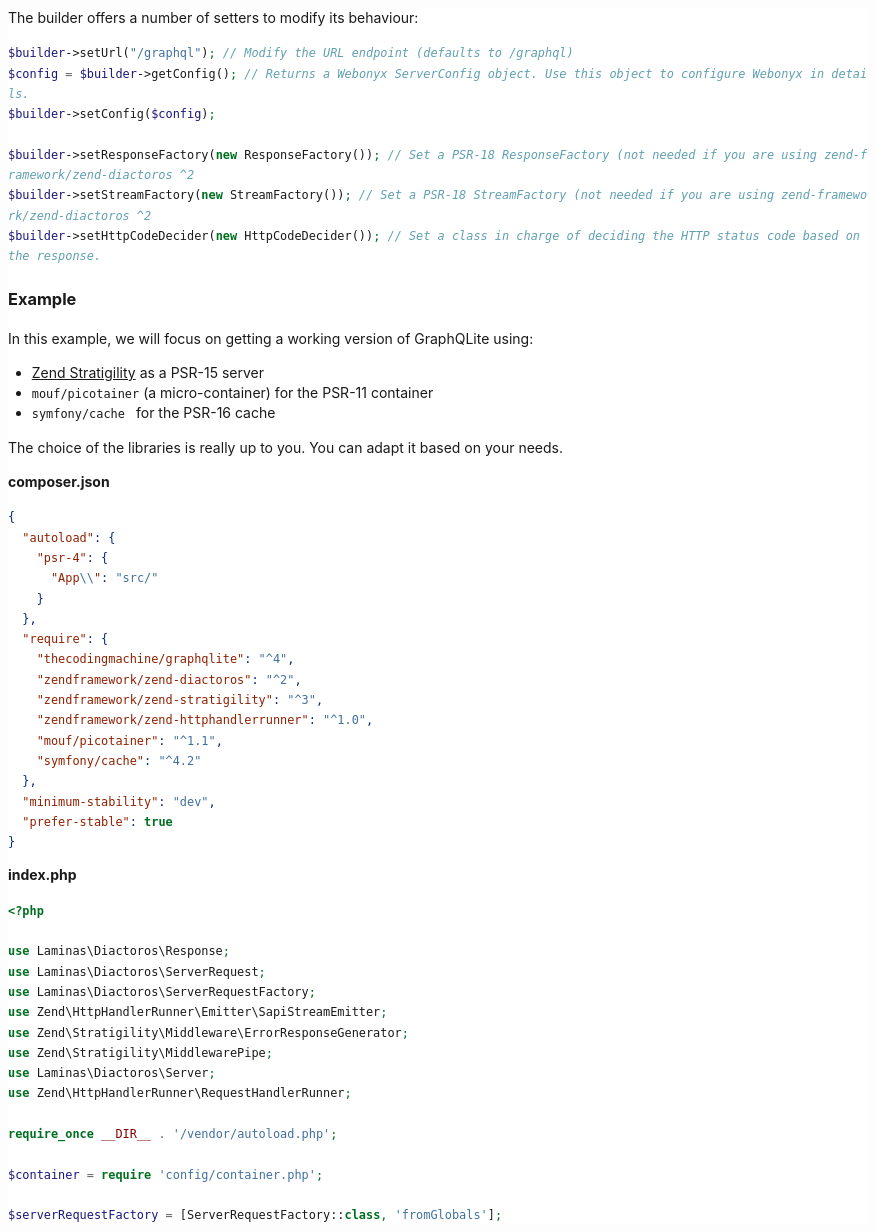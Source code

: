 The builder offers a number of setters to modify its behaviour:

```php
$builder->setUrl("/graphql"); // Modify the URL endpoint (defaults to /graphql)
$config = $builder->getConfig(); // Returns a Webonyx ServerConfig object. Use this object to configure Webonyx in details.
$builder->setConfig($config);

$builder->setResponseFactory(new ResponseFactory()); // Set a PSR-18 ResponseFactory (not needed if you are using zend-framework/zend-diactoros ^2
$builder->setStreamFactory(new StreamFactory()); // Set a PSR-18 StreamFactory (not needed if you are using zend-framework/zend-diactoros ^2
$builder->setHttpCodeDecider(new HttpCodeDecider()); // Set a class in charge of deciding the HTTP status code based on the response.
```

### Example

In this example, we will focus on getting a working version of GraphQLite using:

- [Zend Stratigility](https://docs.zendframework.com/zend-stratigility/) as a PSR-15 server
- `mouf/picotainer` (a micro-container) for the PSR-11 container
- `symfony/cache ` for the PSR-16 cache

The choice of the libraries is really up to you. You can adapt it based on your needs.

**composer.json**

```json
{
  "autoload": {
    "psr-4": {
      "App\\": "src/"
    }
  },
  "require": {
    "thecodingmachine/graphqlite": "^4",
    "zendframework/zend-diactoros": "^2",
    "zendframework/zend-stratigility": "^3",
    "zendframework/zend-httphandlerrunner": "^1.0",
    "mouf/picotainer": "^1.1",
    "symfony/cache": "^4.2"
  },
  "minimum-stability": "dev",
  "prefer-stable": true
}
```

**index.php**

```php
<?php

use Laminas\Diactoros\Response;
use Laminas\Diactoros\ServerRequest;
use Laminas\Diactoros\ServerRequestFactory;
use Zend\HttpHandlerRunner\Emitter\SapiStreamEmitter;
use Zend\Stratigility\Middleware\ErrorResponseGenerator;
use Zend\Stratigility\MiddlewarePipe;
use Laminas\Diactoros\Server;
use Zend\HttpHandlerRunner\RequestHandlerRunner;

require_once __DIR__ . '/vendor/autoload.php';

$container = require 'config/container.php';

$serverRequestFactory = [ServerRequestFactory::class, 'fromGlobals'];

```